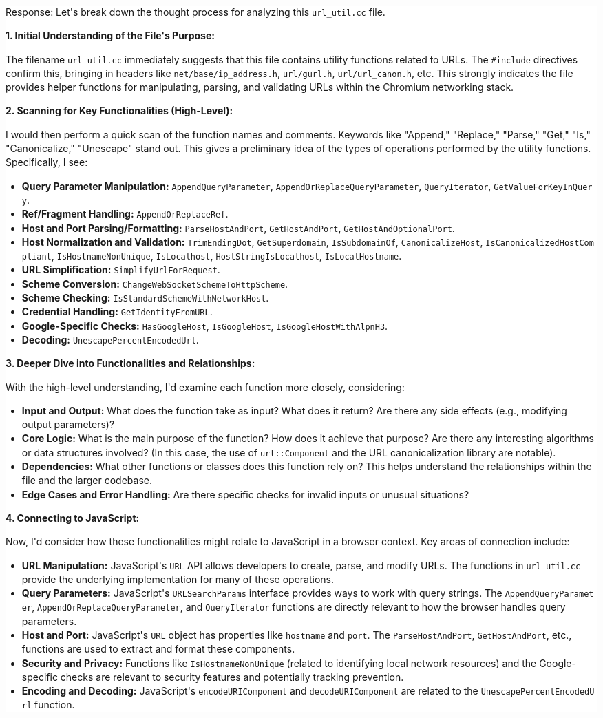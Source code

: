 Response:
Let's break down the thought process for analyzing this `url_util.cc` file.

**1. Initial Understanding of the File's Purpose:**

The filename `url_util.cc` immediately suggests that this file contains utility functions related to URLs. The `#include` directives confirm this, bringing in headers like `net/base/ip_address.h`, `url/gurl.h`, `url/url_canon.h`, etc. This strongly indicates the file provides helper functions for manipulating, parsing, and validating URLs within the Chromium networking stack.

**2. Scanning for Key Functionalities (High-Level):**

I would then perform a quick scan of the function names and comments. Keywords like "Append," "Replace," "Parse," "Get," "Is," "Canonicalize," "Unescape" stand out. This gives a preliminary idea of the types of operations performed by the utility functions. Specifically, I see:

* **Query Parameter Manipulation:**  `AppendQueryParameter`, `AppendOrReplaceQueryParameter`, `QueryIterator`, `GetValueForKeyInQuery`.
* **Ref/Fragment Handling:** `AppendOrReplaceRef`.
* **Host and Port Parsing/Formatting:** `ParseHostAndPort`, `GetHostAndPort`, `GetHostAndOptionalPort`.
* **Host Normalization and Validation:** `TrimEndingDot`, `GetSuperdomain`, `IsSubdomainOf`, `CanonicalizeHost`, `IsCanonicalizedHostCompliant`, `IsHostnameNonUnique`, `IsLocalhost`, `HostStringIsLocalhost`, `IsLocalHostname`.
* **URL Simplification:** `SimplifyUrlForRequest`.
* **Scheme Conversion:** `ChangeWebSocketSchemeToHttpScheme`.
* **Scheme Checking:** `IsStandardSchemeWithNetworkHost`.
* **Credential Handling:** `GetIdentityFromURL`.
* **Google-Specific Checks:** `HasGoogleHost`, `IsGoogleHost`, `IsGoogleHostWithAlpnH3`.
* **Decoding:** `UnescapePercentEncodedUrl`.

**3. Deeper Dive into Functionalities and Relationships:**

With the high-level understanding, I'd examine each function more closely, considering:

* **Input and Output:** What does the function take as input? What does it return?  Are there any side effects (e.g., modifying output parameters)?
* **Core Logic:**  What is the main purpose of the function? How does it achieve that purpose?  Are there any interesting algorithms or data structures involved? (In this case, the use of `url::Component` and the URL canonicalization library are notable).
* **Dependencies:** What other functions or classes does this function rely on?  This helps understand the relationships within the file and the larger codebase.
* **Edge Cases and Error Handling:** Are there specific checks for invalid inputs or unusual situations?

**4. Connecting to JavaScript:**

Now, I'd consider how these functionalities might relate to JavaScript in a browser context. Key areas of connection include:

* **URL Manipulation:**  JavaScript's `URL` API allows developers to create, parse, and modify URLs. The functions in `url_util.cc` provide the underlying implementation for many of these operations.
* **Query Parameters:**  JavaScript's `URLSearchParams` interface provides ways to work with query strings. The `AppendQueryParameter`, `AppendOrReplaceQueryParameter`, and `QueryIterator` functions are directly relevant to how the browser handles query parameters.
* **Host and Port:**  JavaScript's `URL` object has properties like `hostname` and `port`. The `ParseHostAndPort`, `GetHostAndPort`, etc., functions are used to extract and format these components.
* **Security and Privacy:** Functions like `IsHostnameNonUnique` (related to identifying local network resources) and the Google-specific checks are relevant to security features and potentially tracking prevention.
* **Encoding and Decoding:**  JavaScript's `encodeURIComponent` and `decodeURIComponent` are related to the `UnescapePercentEncodedUrl` function.
